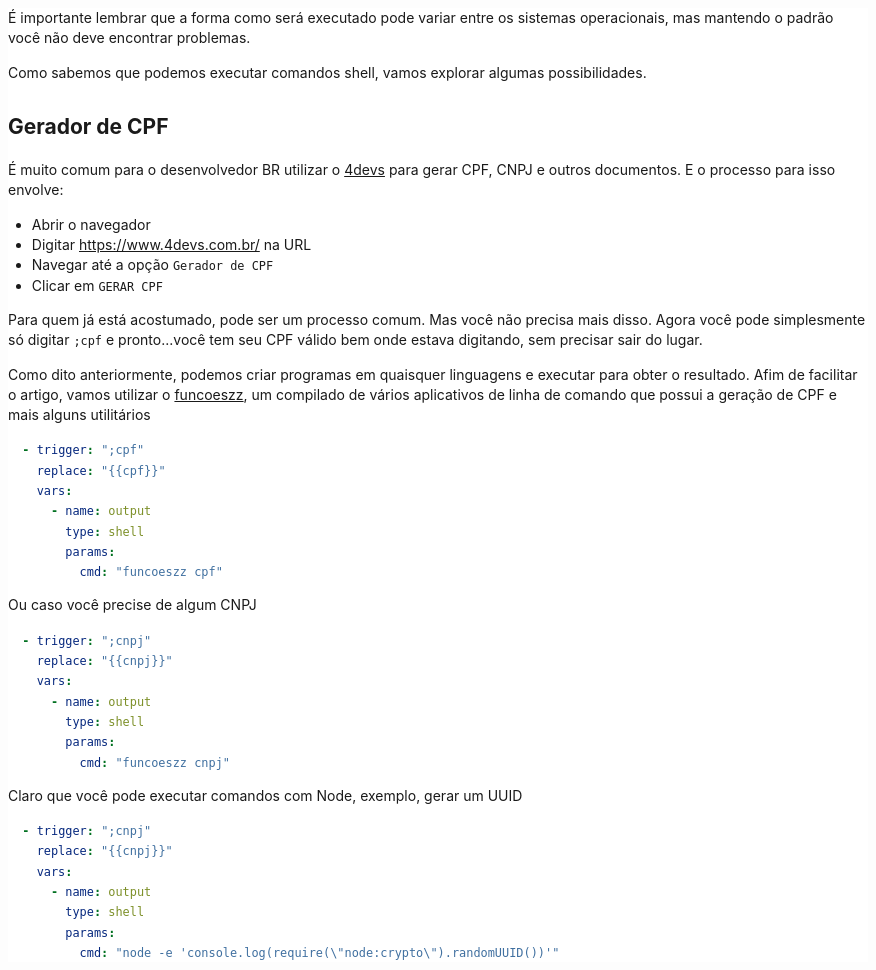 É importante lembrar que a forma como será executado pode variar entre os sistemas operacionais, mas mantendo o padrão você não deve encontrar problemas.

Como sabemos que podemos executar comandos shell, vamos explorar algumas possibilidades.

## Gerador de CPF

É muito comum para o desenvolvedor BR utilizar o [4devs](https://www.4devs.com.br/) para gerar CPF, CNPJ e outros documentos. E o processo para isso envolve:
- Abrir o navegador
- Digitar https://www.4devs.com.br/ na URL
- Navegar até a opção `Gerador de CPF`
- Clicar em `GERAR CPF`

Para quem já está acostumado, pode ser um processo comum. Mas você não precisa mais disso. Agora você pode simplesmente só digitar `;cpf` e pronto...você tem seu CPF válido bem onde estava digitando, sem precisar sair do lugar. 

Como dito anteriormente, podemos criar programas em quaisquer linguagens e executar para obter o resultado. Afim de facilitar o artigo, vamos utilizar o [funcoeszz](https://github.com/funcoeszz/funcoeszz), um compilado de vários aplicativos de linha de comando que possui a geração de CPF e mais alguns utilitários

```yaml
  - trigger: ";cpf"
    replace: "{{cpf}}"
    vars:
      - name: output
        type: shell
        params:
          cmd: "funcoeszz cpf"
```

Ou caso você precise de algum CNPJ
```yaml
  - trigger: ";cnpj"
    replace: "{{cnpj}}"
    vars:
      - name: output
        type: shell
        params:
          cmd: "funcoeszz cnpj"
```

Claro que você pode executar comandos com Node, exemplo, gerar um UUID
```yaml
  - trigger: ";cnpj"
    replace: "{{cnpj}}"
    vars:
      - name: output
        type: shell
        params:
          cmd: "node -e 'console.log(require(\"node:crypto\").randomUUID())'"
```
